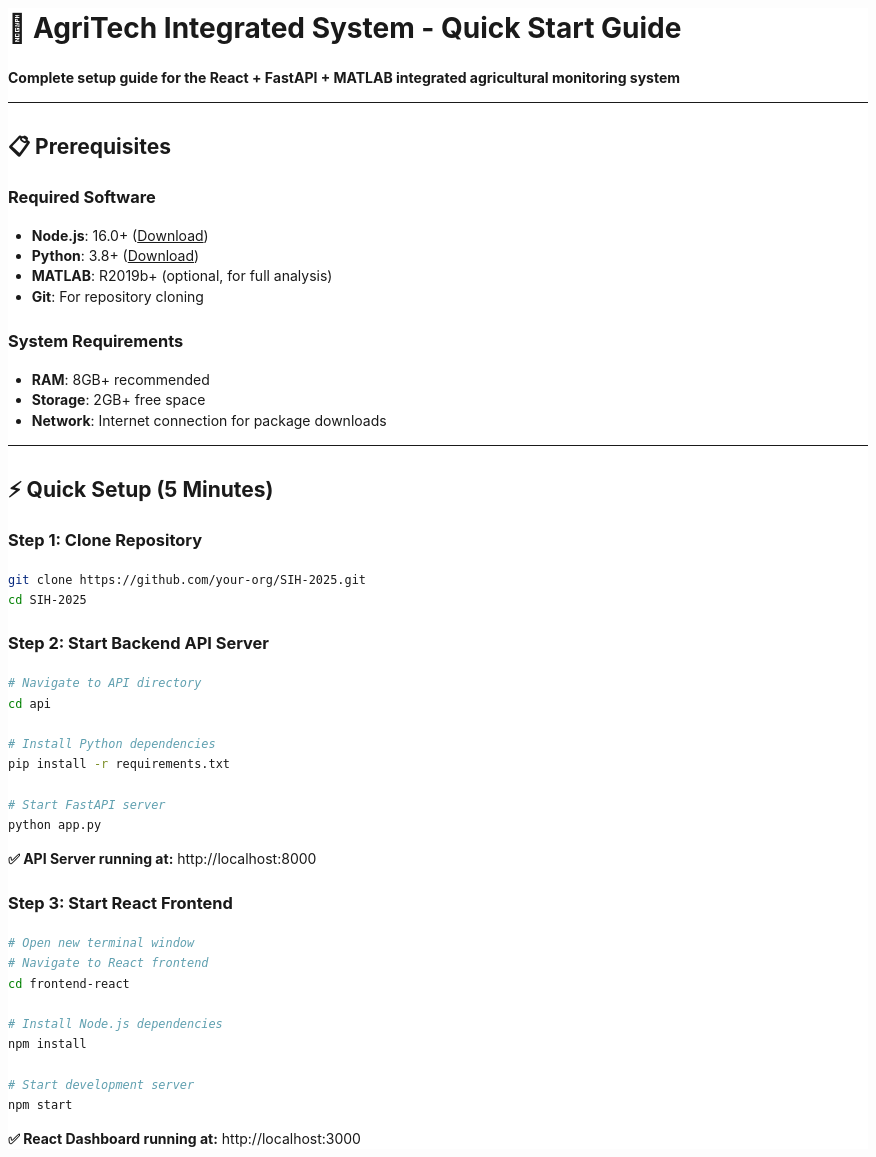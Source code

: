 # 🚀 AgriTech Integrated System - Quick Start Guide

**Complete setup guide for the React + FastAPI + MATLAB integrated agricultural monitoring system**

---

## 📋 Prerequisites

### Required Software
- **Node.js**: 16.0+ ([Download](https://nodejs.org/))
- **Python**: 3.8+ ([Download](https://python.org/))
- **MATLAB**: R2019b+ (optional, for full analysis)
- **Git**: For repository cloning

### System Requirements
- **RAM**: 8GB+ recommended
- **Storage**: 2GB+ free space
- **Network**: Internet connection for package downloads

---

## ⚡ Quick Setup (5 Minutes)

### Step 1: Clone Repository
```bash
git clone https://github.com/your-org/SIH-2025.git
cd SIH-2025
```

### Step 2: Start Backend API Server
```bash
# Navigate to API directory
cd api

# Install Python dependencies
pip install -r requirements.txt

# Start FastAPI server
python app.py
```
**✅ API Server running at:** http://localhost:8000

### Step 3: Start React Frontend
```bash
# Open new terminal window
# Navigate to React frontend
cd frontend-react

# Install Node.js dependencies
npm install

# Start development server
npm start
```
**✅ React Dashboard running at:** http://localhost:3000
